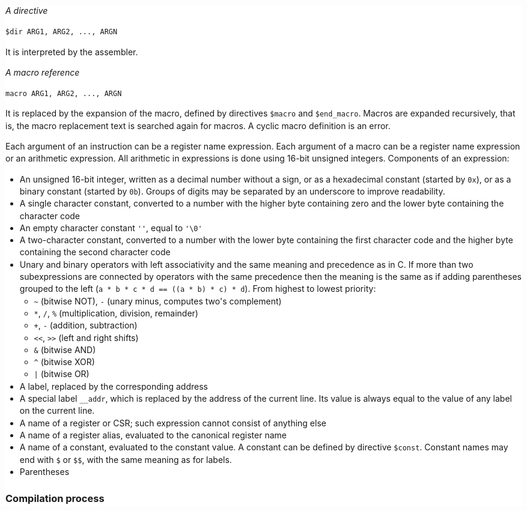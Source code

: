 _A directive_

    $dir ARG1, ARG2, ..., ARGN

It is interpreted by the assembler.

_A macro reference_

    macro ARG1, ARG2, ..., ARGN

It is replaced by the expansion of the macro, defined by directives `$macro`
and `$end_macro`. Macros are expanded recursively, that is, the macro
replacement text is searched again for macros. A cyclic macro definition is an
error.

Each argument of an instruction can be a register name expression. Each
argument of a macro can be a register name expression or an arithmetic
expression. All arithmetic in expressions is done using 16-bit unsigned
integers. Components of an expression:

- An unsigned 16-bit integer, written as a decimal number without a sign, or as
  a hexadecimal constant (started by `0x`), or as a binary constant (started by
  `0b`). Groups of digits may be separated by an underscore to improve
  readability.
- A single character constant, converted to a number with the higher
  byte containing zero and the lower byte containing the character code
- An empty character constant `''`, equal to `'\0'`
- A two-character constant, converted to a number with the lower byte
  containing the first character code and the higher byte containing the second
  character code
- Unary and binary operators with left associativity and the same meaning and
  precedence as in C. If more than two subexpressions are connected by
  operators with the same precedence then the meaning is the same as if adding
  parentheses grouped to the left (`a * b * c * d == ((a * b) * c) * d`). From
  highest to lowest priority:
    - `~` (bitwise NOT), `-` (unary minus, computes two's complement)
    - `*`, `/`, `%` (multiplication, division, remainder)
    - `+`, `-` (addition, subtraction)
    - `<<`, `>>` (left and right shifts)
    - `&` (bitwise AND)
    - `^` (bitwise XOR)
    - `|` (bitwise OR)
- A label, replaced by the corresponding address
- A special label `__addr`, which is replaced by the address of the current
  line. Its value is always equal to the value of any label on the current
  line.
- A name of a register or CSR; such expression cannot consist of anything else
- A name of a register alias, evaluated to the canonical register name
- A name of a constant, evaluated to the constant value. A constant can be
  defined by directive `$const`. Constant names may end with `$` or `$$`, with
  the same meaning as for labels.
- Parentheses

### Compilation process
